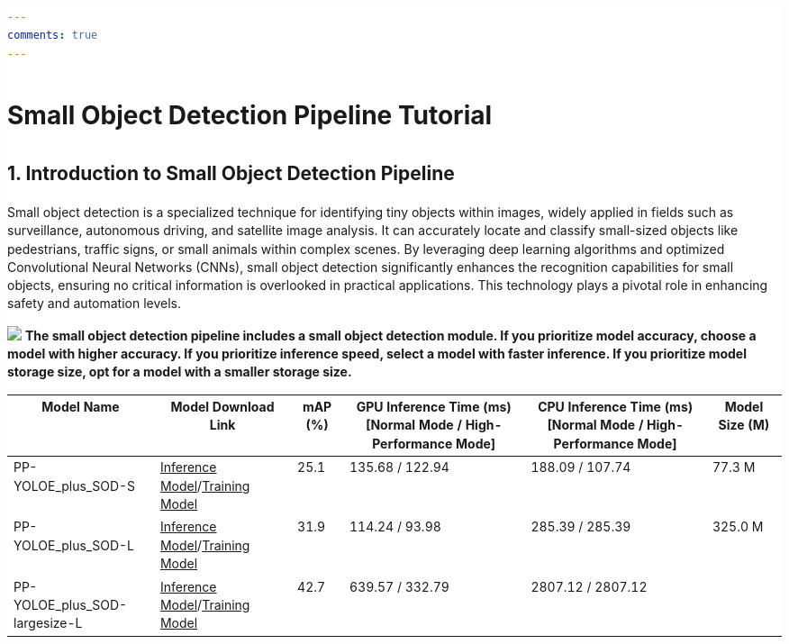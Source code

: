 ```yaml
---
comments: true
---
```


# Small Object Detection Pipeline Tutorial

## 1. Introduction to Small Object Detection Pipeline
Small object detection is a specialized technique for identifying tiny objects within images, widely applied in fields such as surveillance, autonomous driving, and satellite image analysis. It can accurately locate and classify small-sized objects like pedestrians, traffic signs, or small animals within complex scenes. By leveraging deep learning algorithms and optimized Convolutional Neural Networks (CNNs), small object detection significantly enhances the recognition capabilities for small objects, ensuring no critical information is overlooked in practical applications. This technology plays a pivotal role in enhancing safety and automation levels.

<img src="https://raw.githubusercontent.com/cuicheng01/PaddleX_doc_images/main/images/pipelines/small_object_detection/01.png"/>
<b>The small object detection pipeline includes a small object detection module. If you prioritize model accuracy, choose a model with higher accuracy. If you prioritize inference speed, select a model with faster inference. If you prioritize model storage size, opt for a model with a smaller storage size.</b>
<table>
<thead>
<tr>
<th>Model Name</th><th>Model Download Link</th>
<th>mAP (%)</th>
<th>GPU Inference Time (ms)<br/>[Normal Mode / High-Performance Mode]</th>
<th>CPU Inference Time (ms)<br/>[Normal Mode / High-Performance Mode]</th>
<th>Model Size (M)</th>
</tr>
</thead>
<tbody>
<tr>
<td>PP-YOLOE_plus_SOD-S</td><td><a href="https://paddle-model-ecology.bj.bcebos.com/paddlex/official_inference_model/paddle3.0.0/PP-YOLOE_plus_SOD-S_infer.tar">Inference Model</a>/<a href="https://paddle-model-ecology.bj.bcebos.com/paddlex/official_pretrained_model/PP-YOLOE_plus_SOD-S_pretrained.pdparams">Training Model</a></td>
<td>25.1</td>
<td>135.68 / 122.94</td>
<td>188.09 / 107.74</td>
<td>77.3 M</td>
</tr>
<tr>
<td>PP-YOLOE_plus_SOD-L</td><td><a href="https://paddle-model-ecology.bj.bcebos.com/paddlex/official_inference_model/paddle3.0.0/PP-YOLOE_plus_SOD-L_infer.tar">Inference Model</a>/<a href="https://paddle-model-ecology.bj.bcebos.com/paddlex/official_pretrained_model/PP-YOLOE_plus_SOD-L_pretrained.pdparams">Training Model</a></td>
<td>31.9</td>
<td>114.24 / 93.98</td>
<td>285.39 / 285.39</td>
<td>325.0 M</td>
</tr>
<tr>
<td>PP-YOLOE_plus_SOD-largesize-L</td><td><a href="https://paddle-model-ecology.bj.bcebos.com/paddlex/official_inference_model/paddle3.0.0/PP-YOLOE_plus_SOD-largesize-L_infer.tar">Inference Model</a>/<a href="https://paddle-model-ecology.bj.bcebos.com/paddlex/official_pretrained_model/PP-YOLOE_plus_SOD-largesize-L_pretrained.pdparams">Training Model</a></td>
<td>42.7</td>
<td>639.57 / 332.79</td>
<td>2807.12 / 2807.12</td>